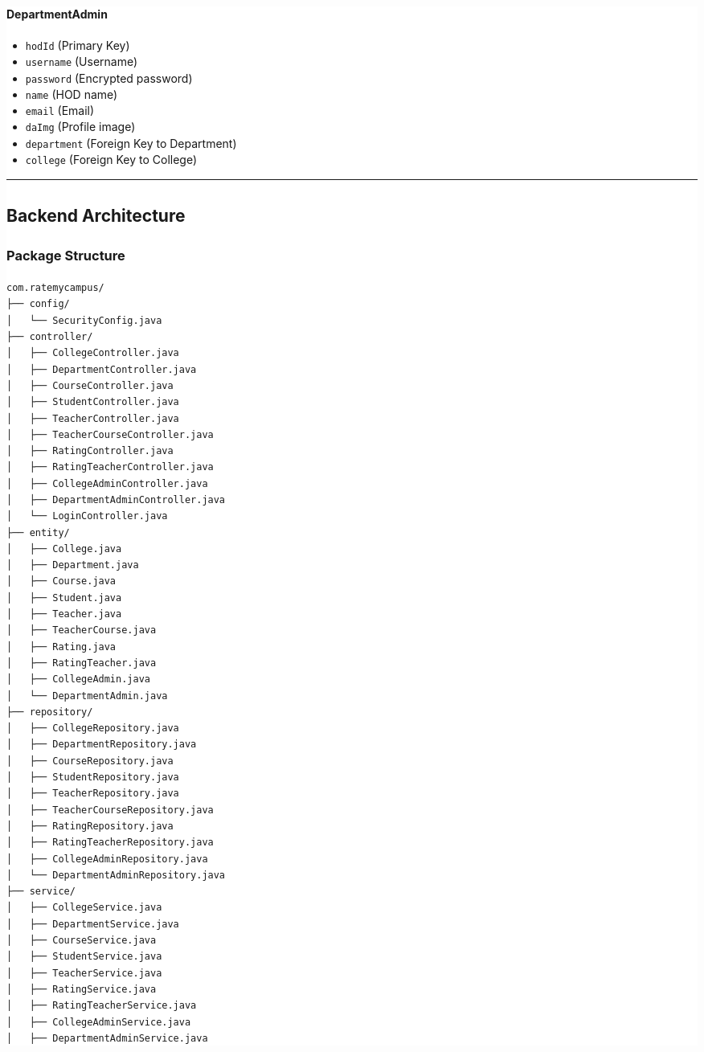 #### DepartmentAdmin
- `hodId` (Primary Key)
- `username` (Username)
- `password` (Encrypted password)
- `name` (HOD name)
- `email` (Email)
- `daImg` (Profile image)
- `department` (Foreign Key to Department)
- `college` (Foreign Key to College)

---

## Backend Architecture

### Package Structure
```
com.ratemycampus/
├── config/
│   └── SecurityConfig.java
├── controller/
│   ├── CollegeController.java
│   ├── DepartmentController.java
│   ├── CourseController.java
│   ├── StudentController.java
│   ├── TeacherController.java
│   ├── TeacherCourseController.java
│   ├── RatingController.java
│   ├── RatingTeacherController.java
│   ├── CollegeAdminController.java
│   ├── DepartmentAdminController.java
│   └── LoginController.java
├── entity/
│   ├── College.java
│   ├── Department.java
│   ├── Course.java
│   ├── Student.java
│   ├── Teacher.java
│   ├── TeacherCourse.java
│   ├── Rating.java
│   ├── RatingTeacher.java
│   ├── CollegeAdmin.java
│   └── DepartmentAdmin.java
├── repository/
│   ├── CollegeRepository.java
│   ├── DepartmentRepository.java
│   ├── CourseRepository.java
│   ├── StudentRepository.java
│   ├── TeacherRepository.java
│   ├── TeacherCourseRepository.java
│   ├── RatingRepository.java
│   ├── RatingTeacherRepository.java
│   ├── CollegeAdminRepository.java
│   └── DepartmentAdminRepository.java
├── service/
│   ├── CollegeService.java
│   ├── DepartmentService.java
│   ├── CourseService.java
│   ├── StudentService.java
│   ├── TeacherService.java
│   ├── RatingService.java
│   ├── RatingTeacherService.java
│   ├── CollegeAdminService.java
│   ├── DepartmentAdminService.java
```